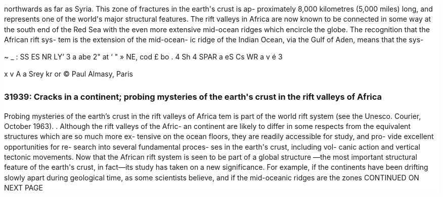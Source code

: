 northwards as far as Syria. This zone 
of fractures in the earth's crust is ap- 
proximately 8,000 kilometres (5,000 
miles) long, and represents one of 
the world's major structural features. 
The rift valleys in Africa are now 
known to be connected in some way 
at the south end of the Red Sea with 
the even more extensive mid-ocean 
ridges which encircle the globe. The 
recognition that the African rift sys- 
tem is the extension of the mid-ocean- 
ic ridge of the Indian Ocean, via 
the Gulf of Aden, means that the sys- 
   
     
~ 
_ : SS ES 
NR LY’ 3 a abe 2" at ‘ " » 
NE, cod 
£ bo . 4 Sh 4 
SPAR a eS 
Cs WR a v 
é 
3 
  
x v A 
a Srey kr 
or 
© Paul Almasy, Paris 


### 31939: Cracks in a continent; probing mysteries of the earth's crust in the rift valleys of Africa

Probing mysteries of the earth’s crust 
in the rift valleys of Africa 
tem is part of the world rift system 
(see the Unesco. Courier, October 
1963). 
. Although the rift valleys of the Afric- 
an continent are likely to differ in 
some respects from the equivalent 
structures which are so much more ex- 
tensive on the ocean floors, they are 
readily accessible for study, and pro- 
vide excellent opportunities for re- 
search into several fundamental proces- 
ses in the earth's crust, including vol- 
canic action and vertical tectonic 
movements. 
Now that the African rift system is 
seen to be part of a global structure 
—the most important structural feature 
of the earth's crust, in fact—its study 
has taken on a new significance. For 
example, if the continents have been 
drifting slowly apart during geological 
time, as some scientists believe, and 
if the mid-oceanic ridges are the zones 
CONTINUED ON NEXT PAGE 
    